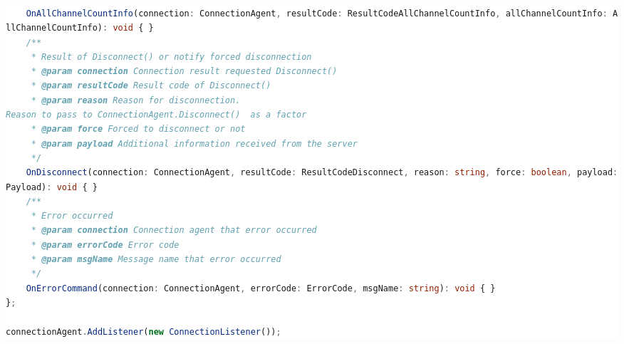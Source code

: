 ```typescript
    OnAllChannelCountInfo(connection: ConnectionAgent, resultCode: ResultCodeAllChannelCountInfo, allChannelCountInfo: AllChannelCountInfo): void { } 
    /** 
     * Result of Disconnect() or notify forced disconnection  
     * @param connection Connection result requested Disconnect()
     * @param resultCode Result code of Disconnect() 
     * @param reason Reason for disconnection. 
Reason to pass to ConnectionAgent.Disconnect()  as a factor 
     * @param force Forced to disconnect or not 
     * @param payload Additional information received from the server
     */ 
    OnDisconnect(connection: ConnectionAgent, resultCode: ResultCodeDisconnect, reason: string, force: boolean, payload: Payload): void { } 
    /** 
     * Error occurred 
     * @param connection Connection agent that error occurred 
     * @param errorCode Error code 
     * @param msgName Message name that error occurred 
     */ 
    OnErrorCommand(connection: ConnectionAgent, errorCode: ErrorCode, msgName: string): void { } 
}; 
 
connectionAgent.AddListener(new ConnectionListener());
```

